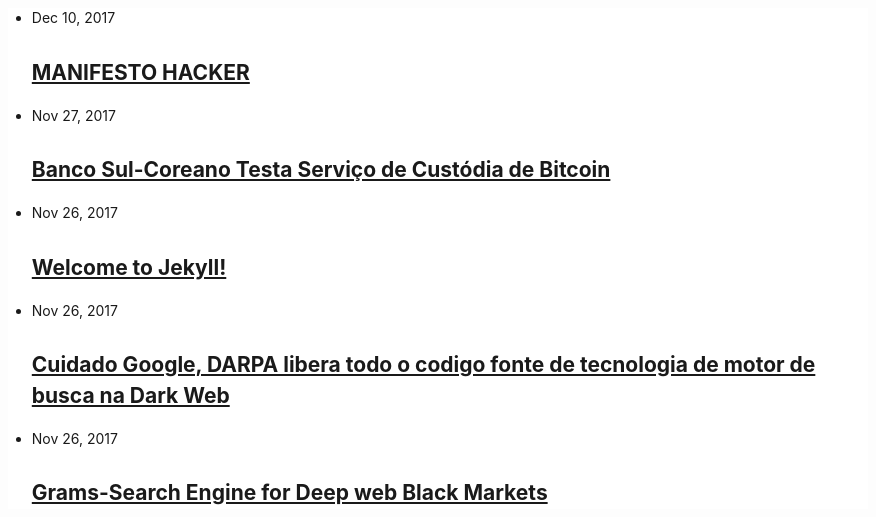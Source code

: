 -   Dec 10, 2017
    
    ## [MANIFESTO HACKER](https://cleilsontechinfo.netlify.app/jekyll/update/2017/12/10/manifesto-hacker.html)
    
-   Nov 27, 2017
    
    ## [Banco Sul-Coreano Testa Serviço de Custódia de Bitcoin](https://cleilsontechinfo.netlify.app/jekyll/update/2017/11/27/banco-sul-coreano-testa-servico-de-custodia-de-bitcoin.html)
    
-   Nov 26, 2017
    
    ## [Welcome to Jekyll!](https://cleilsontechinfo.netlify.app/jekyll/update/2017/11/26/welcome-to-jekyll.html)
    
-   Nov 26, 2017
    
    ## [Cuidado Google, DARPA libera todo o codigo fonte de tecnologia de motor de busca na Dark Web](https://cleilsontechinfo.netlify.app/jekyll/update/2017/11/26/watch-out-google-darpa-just-open-sourced-all-this-swish-dark-web-search-tech.html)
    
-   Nov 26, 2017
    
    ## [Grams-Search Engine for Deep web Black Markets](https://cleilsontechinfo.netlify.app/jekyll/update/2017/11/26/grams-search-engine-for-deep-web-black-markets.html)